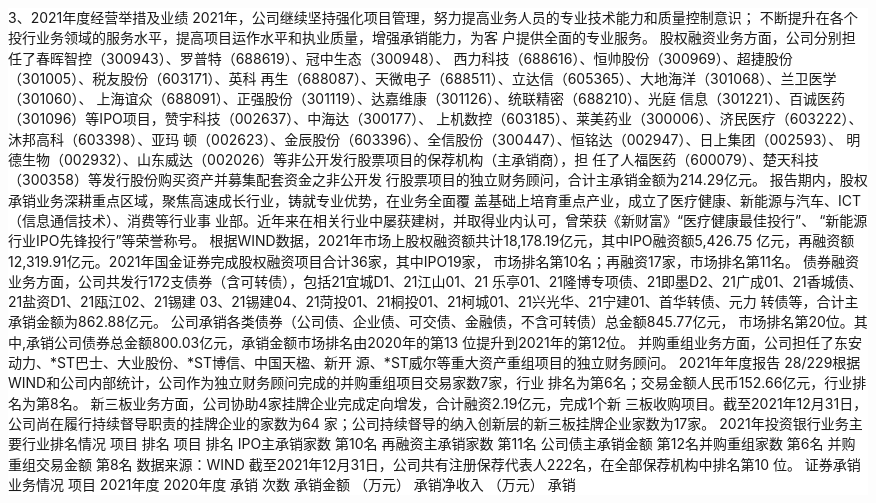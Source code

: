 3、2021年度经营举措及业绩
2021年，公司继续坚持强化项目管理，努力提高业务人员的专业技术能力和质量控制意识；
不断提升在各个投行业务领域的服务水平，提高项目运作水平和执业质量，增强承销能力，为客
户提供全面的专业服务。
股权融资业务方面，公司分别担任了春晖智控（300943）、罗普特（688619）、冠中生态（300948）、
西力科技（688616）、恒帅股份（300969）、超捷股份（301005）、税友股份（603171）、英科
再生（688087）、天微电子（688511）、立达信（605365）、大地海洋（301068）、兰卫医学（301060）、
上海谊众（688091）、正强股份（301119）、达嘉维康（301126）、统联精密（688210）、光庭
信息（301221）、百诚医药（301096）等IPO项目，赞宇科技（002637）、中海达（300177）、
上机数控（603185）、莱美药业（300006）、济民医疗（603222）、沐邦高科（603398）、亚玛
顿（002623）、金辰股份（603396）、全信股份（300447）、恒铭达（002947）、日上集团（002593）、
明德生物（002932）、山东威达（002026）等非公开发行股票项目的保荐机构（主承销商），担
任了人福医药（600079）、楚天科技（300358）等发行股份购买资产并募集配套资金之非公开发
行股票项目的独立财务顾问，合计主承销金额为214.29亿元。
报告期内，股权承销业务深耕重点区域，聚焦高速成长行业，铸就专业优势，在业务全面覆
盖基础上培育重点产业，成立了医疗健康、新能源与汽车、ICT（信息通信技术）、消费等行业事
业部。近年来在相关行业中屡获建树，并取得业内认可，曾荣获《新财富》“医疗健康最佳投行”、
“新能源行业IPO先锋投行”等荣誉称号。
根据WIND数据，2021年市场上股权融资额共计18,178.19亿元，其中IPO融资额5,426.75
亿元，再融资额12,319.91亿元。2021年国金证券完成股权融资项目合计36家，其中IPO19家，
市场排名第10名；再融资17家，市场排名第11名。
债券融资业务方面，公司共发行172支债券（含可转债），包括21宜城D1、21江山01、21
乐亭01、21隆博专项债、21即墨D2、21广成01、21香城债、21盐资D1、21瓯江02、21锡建
03、21锡建04、21菏投01、21桐投01、21柯城01、21兴光华、21宁建01、首华转债、元力
转债等，合计主承销金额为862.88亿元。
公司承销各类债券（公司债、企业债、可交债、金融债，不含可转债）总金额845.77亿元，
市场排名第20位。其中,承销公司债券总金额800.03亿元，承销金额市场排名由2020年的第13
位提升到2021年的第12位。
并购重组业务方面，公司担任了东安动力、*ST巴士、大业股份、*ST博信、中国天楹、新开
源、*ST威尔等重大资产重组项目的独立财务顾问。
2021年年度报告
28/229根据WIND和公司内部统计，公司作为独立财务顾问完成的并购重组项目交易家数7家，行业
排名为第6名；交易金额人民币152.66亿元，行业排名为第8名。
新三板业务方面，公司协助4家挂牌企业完成定向增发，合计融资2.19亿元，完成1个新
三板收购项目。截至2021年12月31日，公司尚在履行持续督导职责的挂牌企业的家数为64
家；公司持续督导的纳入创新层的新三板挂牌企业家数为17家。
2021年投资银行业务主要行业排名情况
项目
排名
项目
排名
IPO主承销家数
第10名
再融资主承销家数
第11名
公司债主承销金额
第12名并购重组家数
第6名
并购重组交易金额
第8名
数据来源：WIND
截至2021年12月31日，公司共有注册保荐代表人222名，在全部保荐机构中排名第10
位。
证券承销业务情况
项目
2021年度
2020年度
承销
次数
承销金额
（万元）
承销净收入
（万元）
承销